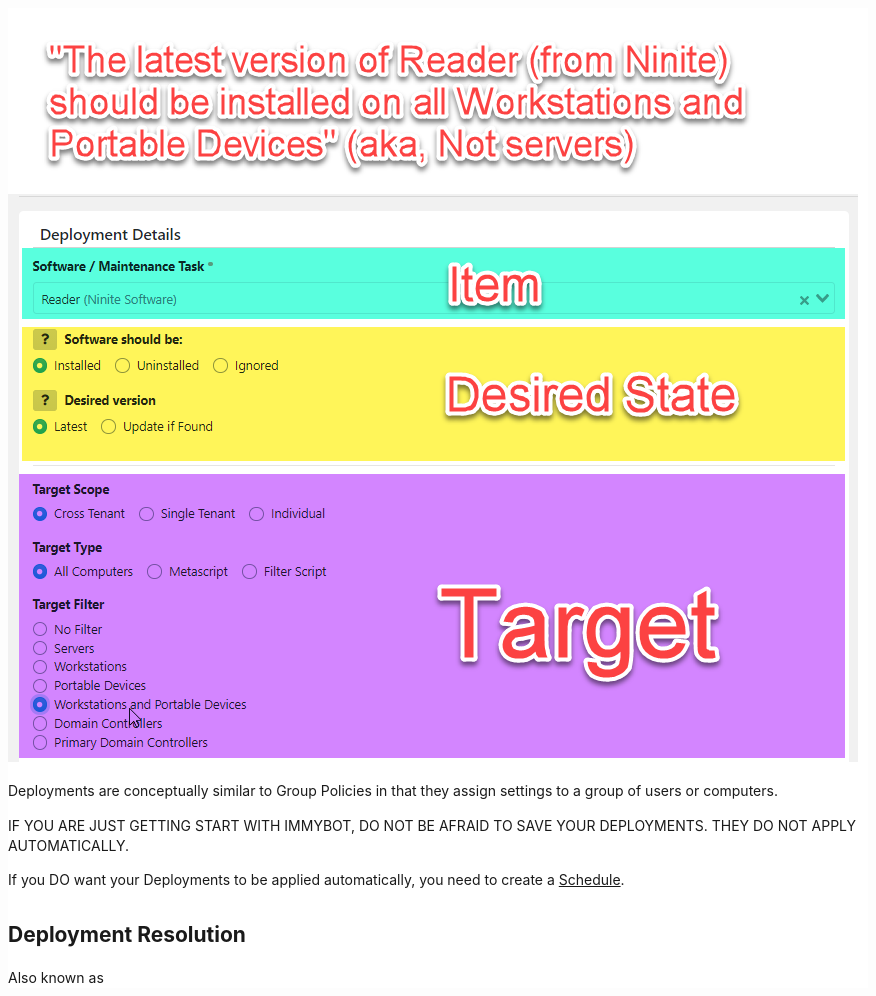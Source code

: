 ![](../.vuepress/images/2021-03-01-08-42-41.png)

Deployments are conceptually similar to Group Policies in that they assign settings to a group of users or computers.

IF YOU ARE JUST GETTING START WITH IMMYBOT, DO NOT BE AFRAID TO SAVE YOUR DEPLOYMENTS. THEY DO NOT APPLY AUTOMATICALLY.

If you DO want your Deployments to be applied automatically, you need to create a [Schedule](#schedules).

## Deployment Resolution

Also known as
